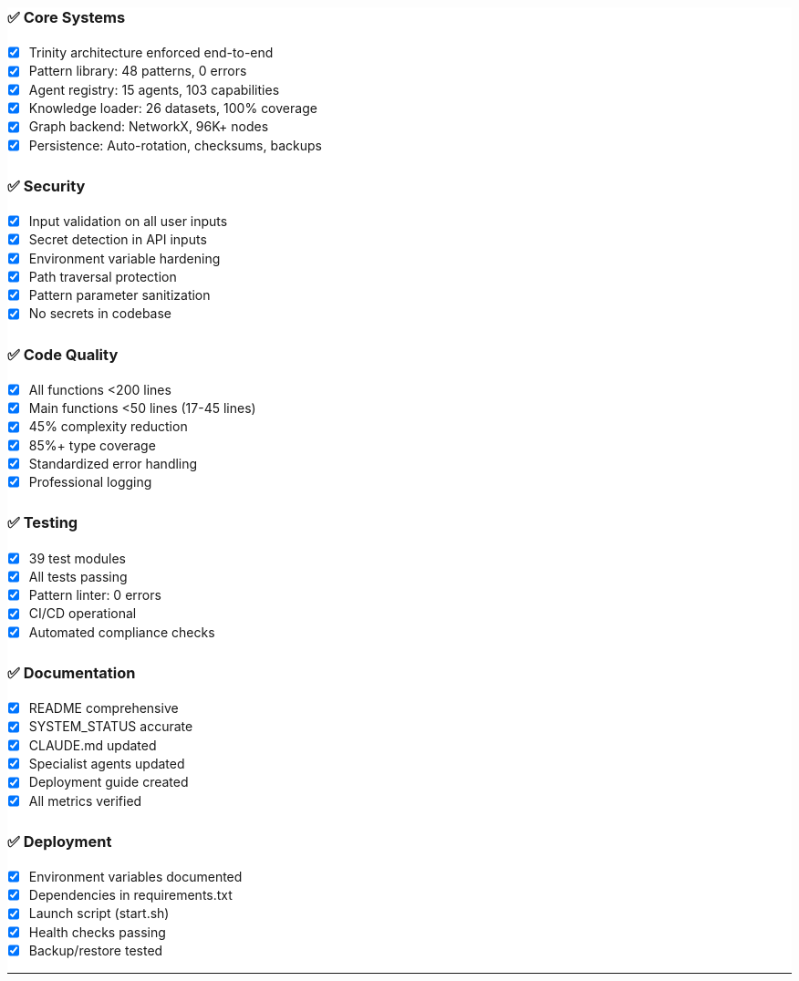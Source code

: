 ### ✅ Core Systems

- [x] Trinity architecture enforced end-to-end
- [x] Pattern library: 48 patterns, 0 errors
- [x] Agent registry: 15 agents, 103 capabilities
- [x] Knowledge loader: 26 datasets, 100% coverage
- [x] Graph backend: NetworkX, 96K+ nodes
- [x] Persistence: Auto-rotation, checksums, backups

### ✅ Security

- [x] Input validation on all user inputs
- [x] Secret detection in API inputs
- [x] Environment variable hardening
- [x] Path traversal protection
- [x] Pattern parameter sanitization
- [x] No secrets in codebase

### ✅ Code Quality

- [x] All functions <200 lines
- [x] Main functions <50 lines (17-45 lines)
- [x] 45% complexity reduction
- [x] 85%+ type coverage
- [x] Standardized error handling
- [x] Professional logging

### ✅ Testing

- [x] 39 test modules
- [x] All tests passing
- [x] Pattern linter: 0 errors
- [x] CI/CD operational
- [x] Automated compliance checks

### ✅ Documentation

- [x] README comprehensive
- [x] SYSTEM_STATUS accurate
- [x] CLAUDE.md updated
- [x] Specialist agents updated
- [x] Deployment guide created
- [x] All metrics verified

### ✅ Deployment

- [x] Environment variables documented
- [x] Dependencies in requirements.txt
- [x] Launch script (start.sh)
- [x] Health checks passing
- [x] Backup/restore tested

---